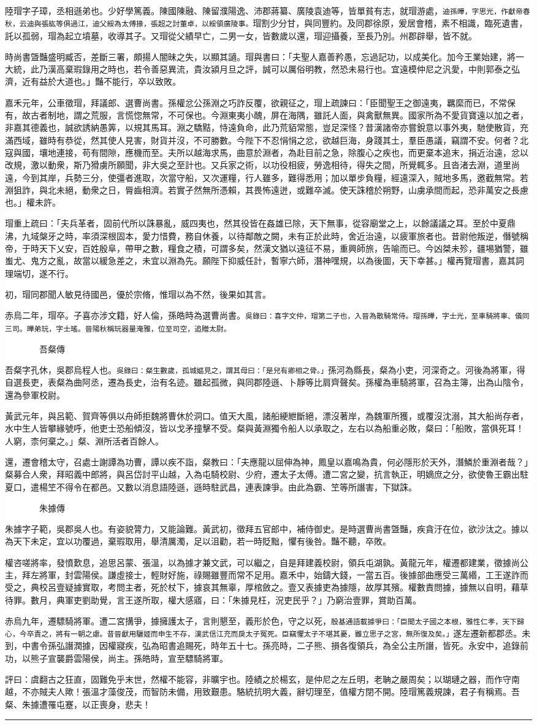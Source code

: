 陸瑁字子璋，丞相遜弟也。少好學篤義。陳國陳融、陳留濮陽逸、沛郡蔣纂、廣陵袁迪等，皆單貧有志，就瑁游處，`迪孫曄，字思光，作獻帝春秋，云迪與張紘等俱過江，迪父綏為太傅掾，張超之討董卓，以綏領廣陵事。`瑁割少分甘，與同豐約。及同郡徐原，爰居會稽，素不相識，臨死遺書，託以孤弱，瑁為起立墳墓，收導其子。又瑁從父績早亡，二男一女，皆數歲以還，瑁迎攝養，至長乃別。州郡辟舉，皆不就。

時尚書曁豔盛明臧否，差斷三署，頗揚人闇昧之失，以顯其讁。瑁與書曰：「夫聖人嘉善矜愚，忘過記功，以成美化。加今王業始建，將一大統，此乃漢高棄瑕錄用之時也，若令善惡異流，貴汝潁月旦之評，誠可以厲俗明教，然恐未易行也。宜遠模仲尼之汎愛，中則郭泰之弘濟，近有益於大道也。」豔不能行，卒以致敗。

嘉禾元年，公車徵瑁，拜議郎、選曹尚書。孫權忿公孫淵之巧詐反覆，欲親征之，瑁上疏諫曰：「臣聞聖王之御遠夷，羈縻而已，不常保有，故古者制地，謂之荒服，言慌惚無常，不可保也。今淵東夷小醜，屏在海隅，雖託人面，與禽獸無異。國家所為不愛貨寶遠以加之者，非嘉其德義也，誠欲誘納愚筭，以規其馬耳。淵之驕黠，恃遠負命，此乃荒貊常態，豈足深怪？昔漢諸帝亦嘗銳意以事外夷，馳使散貨，充滿西域，雖時有恭從，然其使人見害，財貨并沒，不可勝數。今陛下不忍悁悁之忿，欲越巨海，身踐其土，羣臣愚議，竊謂不安。何者？北寇與國，壤地連接，苟有間隙，應機而至。夫所以越海求馬，曲意於淵者，為赴目前之急，除腹心之疾也，而更棄本追末，捐近治遠，忿以改規，激以動衆，斯乃猾虜所願聞，非大吳之至計也。又兵家之術，以功役相疲，勞逸相待，得失之間，所覺輒多。且沓渚去淵，道里尚遠，今到其岸，兵勢三分，使彊者進取，次當守船，又次運糧，行人雖多，難得悉用；加以單步負糧，經遠深入，賊地多馬，邀截無常。若淵狙詐，與北未絕，動衆之日，脣齒相濟。若實孑然無所憑賴，其畏怖遠迸，或難卒滅。使天誅稽於朔野，山虜承間而起，恐非萬安之長慮也。」權未許。

瑁重上疏曰：「夫兵革者，固前代所以誅暴亂，威四夷也，然其役皆在姦雄已除，天下無事，從容廟堂之上，以餘議議之耳。至於中夏鼎沸，九域槃牙之時，率須深根固本，愛力惜費，務自休養，以待鄰敵之闕，未有正於此時，舍近治遠，以疲軍旅者也。昔尉他叛逆，僭號稱帝，于時天下乂安，百姓殷阜，帶甲之數，糧食之積，可謂多矣，然漢文猶以遠征不易，重興師旅，告喻而已。今凶桀未殄，疆埸猶警，雖蚩尤、鬼方之亂，故當以緩急差之，未宜以淵為先。願陛下抑威任計，暫寧六師，潛神嘿規，以為後圖，天下幸甚。」權再覽瑁書，嘉其詞理端切，遂不行。

初，瑁同郡聞人敏見待國邑，優於宗脩，惟瑁以為不然，後果如其言。

赤烏二年，瑁卒。子喜亦涉文籍，好人倫，孫皓時為選曹尚書。`吳錄曰：喜字文仲，瑁第二子也，入晉為散騎常侍。瑁孫曄，字士光，至車騎將車、儀同三司。曄弟玩，字士瑤。晉陽秋稱玩器量淹雅，位至司空，追贈太尉。`

　　　　吾粲傳

吾粲字孔休，吳郡烏程人也。`吳錄曰：粲生數歲，孤城嫗見之，謂其母曰：「是兒有卿相之骨。」`孫河為縣長，粲為小吏，河深奇之。河後為將軍，得自選長吏，表粲為曲阿丞，遷為長史，治有名迹。雖起孤微，與同郡陸遜、卜靜等比肩齊聲矣。孫權為車騎將軍，召為主簿，出為山陰令，還為參軍校尉。

黃武元年，與呂範、賀齊等俱以舟師拒魏將曹休於洞口。值天大風，諸船綆紲斷絕，漂沒著岸，為魏軍所獲，或覆沒沈溺，其大船尚存者，水中生人皆攀緣號呼，他吏士恐船傾沒，皆以戈矛撞擊不受。粲與黃淵獨令船人以承取之，左右以為船重必敗，粲曰：「船敗，當俱死耳！人窮，柰何棄之。」粲、淵所活者百餘人。

還，遷會稽太守，召處士謝譚為功曹，譚以疾不詣，粲教曰：「夫應龍以屈伸為神，鳳皇以嘉鳴為貴，何必隱形於天外，潛鱗於重淵者哉？」粲募合人衆，拜昭義中郎將，與呂岱討平山越，入為屯騎校尉、少府，遷太子太傅。遭二宮之變，抗言執正，明嫡庶之分，欲使魯王霸出駐夏口，遣楊笁不得令在都邑。又數以消息語陸遜，遜時駐武昌，連表諫爭。由此為霸、笁等所譖害，下獄誅。

　　　　朱據傳

朱據字子範，吳郡吳人也。有姿貌膂力，又能論難。黃武初，徵拜五官郎中，補侍御史。是時選曹尚書曁豔，疾貪汙在位，欲沙汰之。據以為天下未定，宜以功覆過，棄瑕取用，舉清厲濁，足以沮勸，若一時貶黜，懼有後咎。豔不聽，卒敗。

權咨嗟將率，發憤歎息，追思呂蒙、張溫，以為據才兼文武，可以繼之，自是拜建義校尉，領兵屯湖孰。黃龍元年，權遷都建業，徵據尚公主，拜左將軍，封雲陽侯。謙虛接士，輕財好施，祿賜雖豐而常不足用。嘉禾中，始鑄大錢，一當五百。後據部曲應受三萬緡，工王遂詐而受之，典校呂壹疑據實取，考問主者，死於杖下，據哀其無辜，厚棺斂之。壹又表據吏為據隱，故厚其殯。權數責問據，據無以自明，藉草待罪。數月，典軍吏劉助覺，言王遂所取，權大感寤，曰：「朱據見枉，況吏民乎？」乃窮治壹罪，賞助百萬。

赤烏九年，遷驃騎將軍。遭二宮搆爭，據擁護太子，言則懇至，義形於色，守之以死，`殷基通語載據爭曰：「臣聞太子國之本根，雅性仁孝，天下歸心，今卒責之，將有一朝之慮。昔晉獻用驪姬而申生不存，漢武信江充而戾太子冤死。臣竊懼太子不堪其憂，雖立思子之宮，無所復及矣。」`遂左遷新都郡丞。未到，中書令孫弘譖潤據，因權寢疾，弘為昭書追賜死，時年五十七。孫亮時，二子熊、損各復領兵，為全公主所譖，皆死。永安中，追錄前功，以熊子宣襲爵雲陽侯，尚主。孫皓時，宣至驃騎將軍。

評曰：虞翻古之狂直，固難免乎末世，然權不能容，非曠宇也。陸績之於楊玄，是仲尼之左丘明，老聃之嚴周矣；以瑚璉之器，而作守南越，不亦賊夫人歟！張溫才藻俊茂，而智防未備，用致艱患。駱統抗明大義，辭切理至，值權方閉不開。陸瑁篤義規諫，君子有稱焉。吾粲、朱據遭罹屯蹇，以正喪身，悲夫！

* * *

